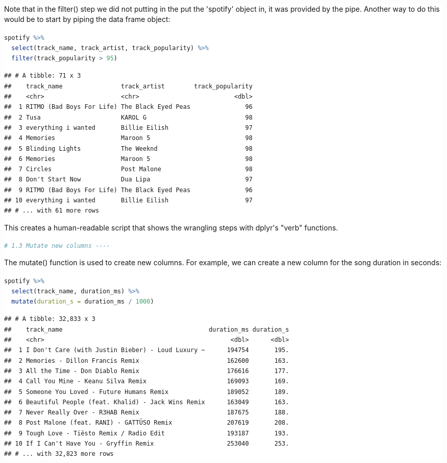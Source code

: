 Note that in the filter() step we did not putting in the put the 'spotify' 
object in, it was provided by the pipe. Another way to do this would be to 
start by piping the data frame object:


```r
spotify %>% 
  select(track_name, track_artist, track_popularity) %>% 
  filter(track_popularity > 95)
```

```
## # A tibble: 71 x 3
##    track_name                track_artist        track_popularity
##    <chr>                     <chr>                          <dbl>
##  1 RITMO (Bad Boys For Life) The Black Eyed Peas               96
##  2 Tusa                      KAROL G                           98
##  3 everything i wanted       Billie Eilish                     97
##  4 Memories                  Maroon 5                          98
##  5 Blinding Lights           The Weeknd                        98
##  6 Memories                  Maroon 5                          98
##  7 Circles                   Post Malone                       98
##  8 Don't Start Now           Dua Lipa                          97
##  9 RITMO (Bad Boys For Life) The Black Eyed Peas               96
## 10 everything i wanted       Billie Eilish                     97
## # ... with 61 more rows
```

This creates a human-readable script that shows the wrangling steps with 
dplyr's "verb" functions. 


```r
# 1.3 Mutate new columns ----
```

The mutate() function is used to create new columns. For example, we can 
create a new column for the song duration in seconds:


```r
spotify %>% 
  select(track_name, duration_ms) %>% 
  mutate(duration_s = duration_ms / 1000)
```

```
## # A tibble: 32,833 x 3
##    track_name                                        duration_ms duration_s
##    <chr>                                                   <dbl>      <dbl>
##  1 I Don't Care (with Justin Bieber) - Loud Luxury ~      194754       195.
##  2 Memories - Dillon Francis Remix                        162600       163.
##  3 All the Time - Don Diablo Remix                        176616       177.
##  4 Call You Mine - Keanu Silva Remix                      169093       169.
##  5 Someone You Loved - Future Humans Remix                189052       189.
##  6 Beautiful People (feat. Khalid) - Jack Wins Remix      163049       163.
##  7 Never Really Over - R3HAB Remix                        187675       188.
##  8 Post Malone (feat. RANI) - GATTÜSO Remix               207619       208.
##  9 Tough Love - Tiësto Remix / Radio Edit                 193187       193.
## 10 If I Can't Have You - Gryffin Remix                    253040       253.
## # ... with 32,823 more rows
```
